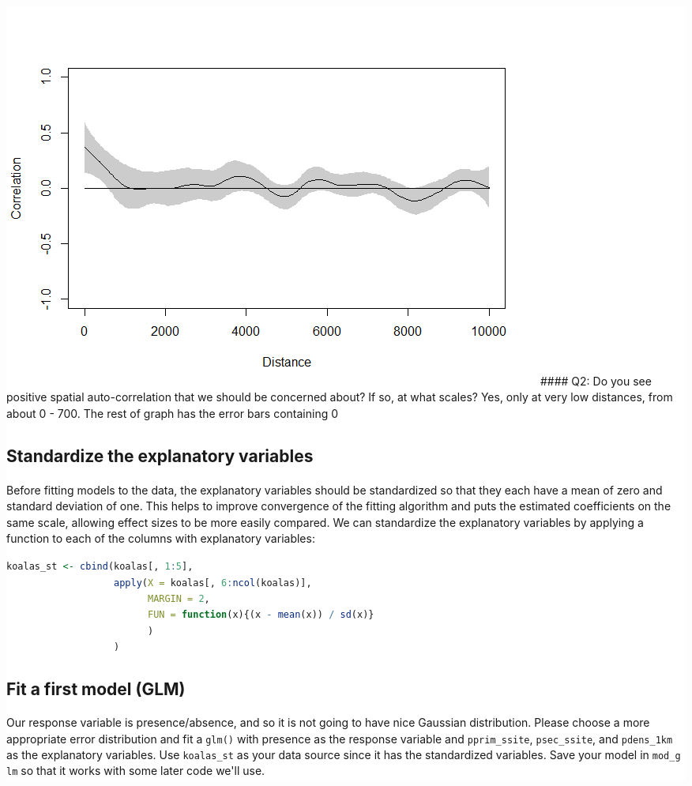 ![](10_GLMMs_files/figure-markdown_github/correlogram-1.png) \#\#\#\# Q2: Do you see positive spatial auto-correlation that we should be concerned about? If so, at what scales? Yes, only at very low distances, from about 0 - 700. The rest of graph has the error bars containing 0

## Standardize the explanatory variables

Before fitting models to the data, the explanatory variables should be standardized so that they each have a mean of zero and standard deviation of one. This helps to improve convergence of the fitting algorithm and puts the estimated coefficients on the same scale, allowing effect sizes to be more easily compared. We can standardize the explanatory variables by applying a function to each of the columns with explanatory variables:

``` r
koalas_st <- cbind(koalas[, 1:5],
                   apply(X = koalas[, 6:ncol(koalas)], 
                         MARGIN = 2, 
                         FUN = function(x){(x - mean(x)) / sd(x)}
                         )
                   )
```

## Fit a first model (GLM)

Our response variable is presence/absence, and so it is not going to have nice Gaussian distribution. Please choose a more appropriate error distribution and fit a `glm()` with presence as the response variable and `pprim_ssite`, `psec_ssite`, and `pdens_1km` as the explanatory variables. Use `koalas_st` as your data source since it has the standardized variables. Save your model in `mod_glm` so that it works with some later code we'll use.
